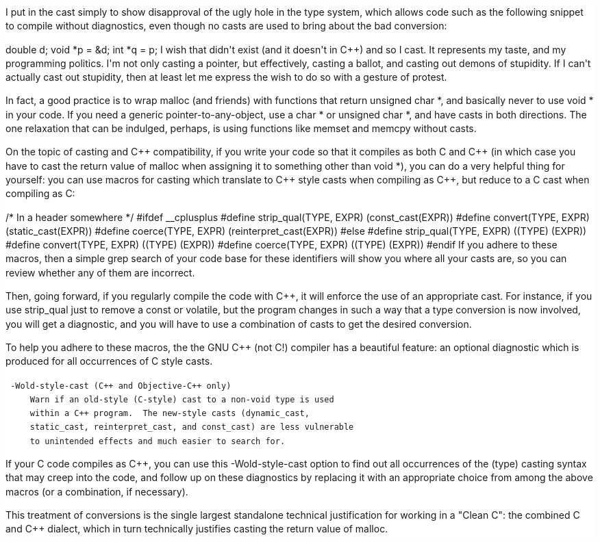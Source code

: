 I put in the cast simply to show disapproval of the ugly hole in the type system, which allows code such as the following snippet to compile without diagnostics, even though no casts are used to bring about the bad conversion:

double d;
void *p = &d;
int *q = p;
I wish that didn't exist (and it doesn't in C++) and so I cast. It represents my taste, and my programming politics. I'm not only casting a pointer, but effectively, casting a ballot, and casting out demons of stupidity. If I can't actually cast out stupidity, then at least let me express the wish to do so with a gesture of protest.

In fact, a good practice is to wrap malloc (and friends) with functions that return unsigned char *, and basically never to use void * in your code. If you need a generic pointer-to-any-object, use a char * or unsigned char *, and have casts in both directions. The one relaxation that can be indulged, perhaps, is using functions like memset and memcpy without casts.

On the topic of casting and C++ compatibility, if you write your code so that it compiles as both C and C++ (in which case you have to cast the return value of malloc when assigning it to something other than void *), you can do a very helpful thing for yourself: you can use macros for casting which translate to C++ style casts when compiling as C++, but reduce to a C cast when compiling as C:

/* In a header somewhere */
#ifdef __cplusplus
#define strip_qual(TYPE, EXPR) (const_cast<TYPE>(EXPR))
#define convert(TYPE, EXPR) (static_cast<TYPE>(EXPR))
#define coerce(TYPE, EXPR) (reinterpret_cast<TYPE>(EXPR))
#else
#define strip_qual(TYPE, EXPR) ((TYPE) (EXPR))
#define convert(TYPE, EXPR) ((TYPE) (EXPR))
#define coerce(TYPE, EXPR) ((TYPE) (EXPR))
#endif
If you adhere to these macros, then a simple grep search of your code base for these identifiers will show you where all your casts are, so you can review whether any of them are incorrect.

Then, going forward, if you regularly compile the code with C++, it will enforce the use of an appropriate cast. For instance, if you use strip_qual just to remove a const or volatile, but the program changes in such a way that a type conversion is now involved, you will get a diagnostic, and you will have to use a combination of casts to get the desired conversion.

To help you adhere to these macros, the the GNU C++ (not C!) compiler has a beautiful feature: an optional diagnostic which is produced for all occurrences of C style casts.

     -Wold-style-cast (C++ and Objective-C++ only)
         Warn if an old-style (C-style) cast to a non-void type is used
         within a C++ program.  The new-style casts (dynamic_cast,
         static_cast, reinterpret_cast, and const_cast) are less vulnerable
         to unintended effects and much easier to search for.
If your C code compiles as C++, you can use this -Wold-style-cast option to find out all occurrences of the (type) casting syntax that may creep into the code, and follow up on these diagnostics by replacing it with an appropriate choice from among the above macros (or a combination, if necessary).

This treatment of conversions is the single largest standalone technical justification for working in a "Clean C": the combined C and C++ dialect, which in turn technically justifies casting the return value of malloc.
